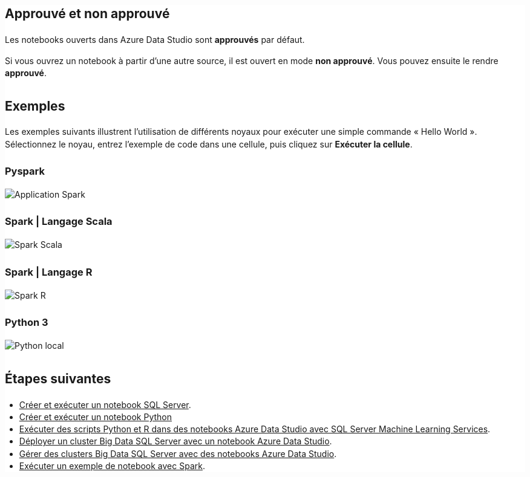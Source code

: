 ## <a name="trusted-and-non-trusted"></a>Approuvé et non approuvé

Les notebooks ouverts dans Azure Data Studio sont **approuvés** par défaut.

Si vous ouvrez un notebook à partir d’une autre source, il est ouvert en mode **non approuvé**. Vous pouvez ensuite le rendre **approuvé**.

## <a name="examples"></a>Exemples

Les exemples suivants illustrent l’utilisation de différents noyaux pour exécuter une simple commande « Hello World ». Sélectionnez le noyau, entrez l’exemple de code dans une cellule, puis cliquez sur **Exécuter la cellule**.

### <a name="pyspark"></a>Pyspark

![Application Spark](media/notebooks-guidance/pyspark.png)

### <a name="spark--scala-language"></a>Spark | Langage Scala

![Spark Scala](media/notebooks-guidance/spark-scala.png)

### <a name="spark--r-language"></a>Spark | Langage R

![Spark R](media/notebooks-guidance/spark-r.png)

### <a name="python-3"></a>Python 3

![Python local](media/notebooks-guidance/local-python.png)

## <a name="next-steps"></a>Étapes suivantes

- [Créer et exécuter un notebook SQL Server](./notebooks-sql-kernel.md).
- [Créer et exécuter un notebook Python](./notebooks-python-kernel.md)
- [Exécuter des scripts Python et R dans des notebooks Azure Data Studio avec SQL Server Machine Learning Services](../../machine-learning/install/sql-machine-learning-azure-data-studio.md).
- [Déployer un cluster Big Data SQL Server avec un notebook Azure Data Studio](../../big-data-cluster/notebooks-deploy.md).
- [Gérer des clusters Big Data SQL Server avec des notebooks Azure Data Studio](../../big-data-cluster/notebooks-manage-bdc.md).
- [Exécuter un exemple de notebook avec Spark](../../big-data-cluster/notebooks-tutorial-spark.md).
